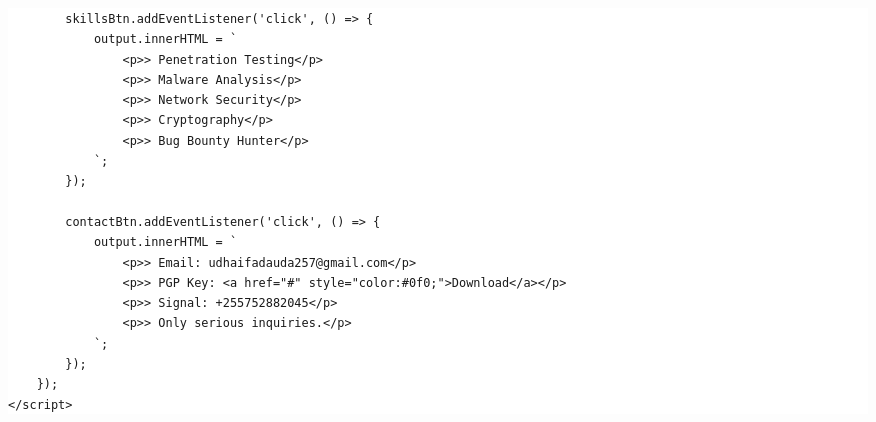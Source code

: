             skillsBtn.addEventListener('click', () => {
                output.innerHTML = `
                    <p>> Penetration Testing</p>
                    <p>> Malware Analysis</p>
                    <p>> Network Security</p>
                    <p>> Cryptography</p>
                    <p>> Bug Bounty Hunter</p>
                `;
            });

            contactBtn.addEventListener('click', () => {
                output.innerHTML = `
                    <p>> Email: udhaifadauda257@gmail.com</p>
                    <p>> PGP Key: <a href="#" style="color:#0f0;">Download</a></p>
                    <p>> Signal: +255752882045</p>
                    <p>> Only serious inquiries.</p>
                `;
            });
        });
    </script>
</body>
</html>
